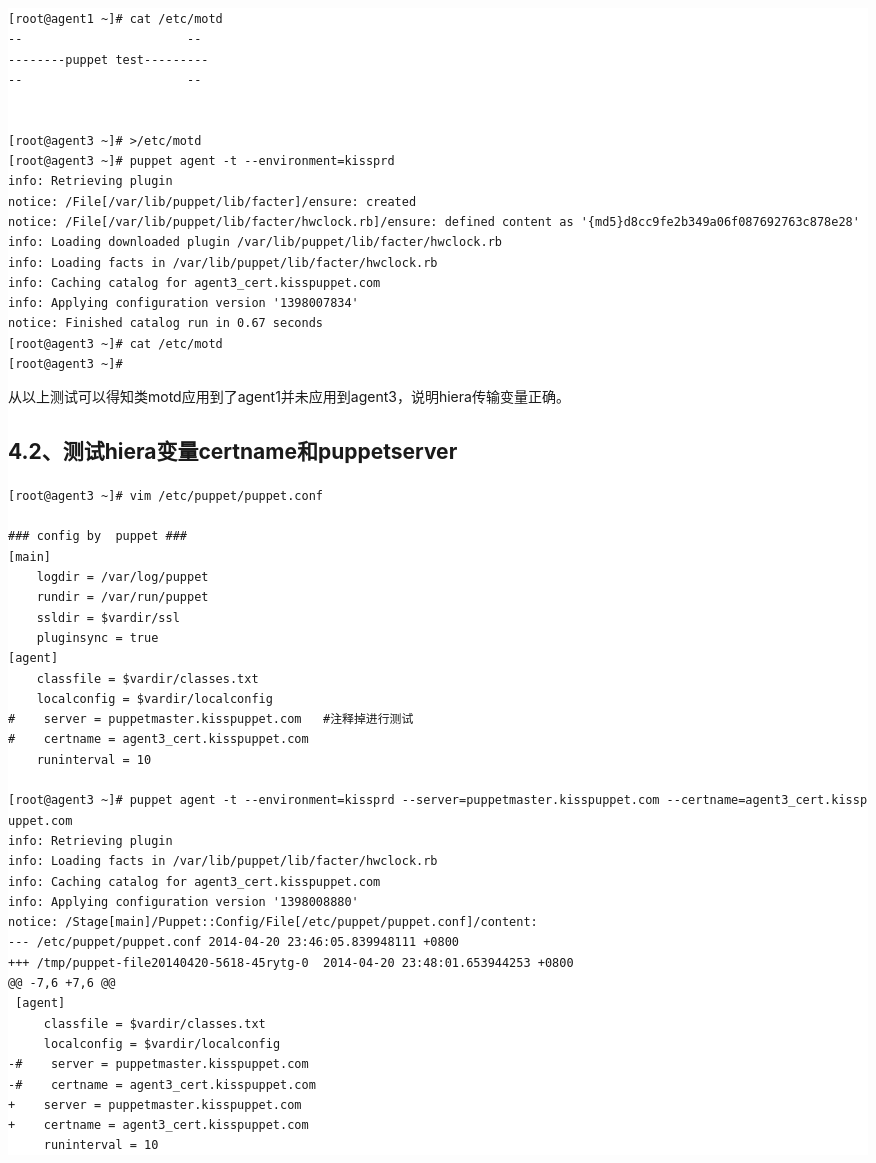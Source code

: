 	[root@agent1 ~]# cat /etc/motd 
	--                       --
	--------puppet test---------
	--                       --


	[root@agent3 ~]# >/etc/motd 
	[root@agent3 ~]# puppet agent -t --environment=kissprd
	info: Retrieving plugin
	notice: /File[/var/lib/puppet/lib/facter]/ensure: created
	notice: /File[/var/lib/puppet/lib/facter/hwclock.rb]/ensure: defined content as '{md5}d8cc9fe2b349a06f087692763c878e28'
	info: Loading downloaded plugin /var/lib/puppet/lib/facter/hwclock.rb
	info: Loading facts in /var/lib/puppet/lib/facter/hwclock.rb
	info: Caching catalog for agent3_cert.kisspuppet.com
	info: Applying configuration version '1398007834'
	notice: Finished catalog run in 0.67 seconds
	[root@agent3 ~]# cat /etc/motd 
	[root@agent3 ~]# 


从以上测试可以得知类motd应用到了agent1并未应用到agent3，说明hiera传输变量正确。


## 4.2、测试hiera变量certname和puppetserver ##

	[root@agent3 ~]# vim /etc/puppet/puppet.conf 
	
	### config by  puppet ###
	[main]
	    logdir = /var/log/puppet
	    rundir = /var/run/puppet
	    ssldir = $vardir/ssl
	    pluginsync = true
	[agent]
	    classfile = $vardir/classes.txt
	    localconfig = $vardir/localconfig
	#    server = puppetmaster.kisspuppet.com   #注释掉进行测试
	#    certname = agent3_cert.kisspuppet.com
	    runinterval = 10
	
	[root@agent3 ~]# puppet agent -t --environment=kissprd --server=puppetmaster.kisspuppet.com --certname=agent3_cert.kisspuppet.com
	info: Retrieving plugin
	info: Loading facts in /var/lib/puppet/lib/facter/hwclock.rb
	info: Caching catalog for agent3_cert.kisspuppet.com
	info: Applying configuration version '1398008880'
	notice: /Stage[main]/Puppet::Config/File[/etc/puppet/puppet.conf]/content: 
	--- /etc/puppet/puppet.conf	2014-04-20 23:46:05.839948111 +0800
	+++ /tmp/puppet-file20140420-5618-45rytg-0	2014-04-20 23:48:01.653944253 +0800
	@@ -7,6 +7,6 @@
	 [agent]
	     classfile = $vardir/classes.txt
	     localconfig = $vardir/localconfig
	-#    server = puppetmaster.kisspuppet.com
	-#    certname = agent3_cert.kisspuppet.com
	+    server = puppetmaster.kisspuppet.com
	+    certname = agent3_cert.kisspuppet.com
	     runinterval = 10
	